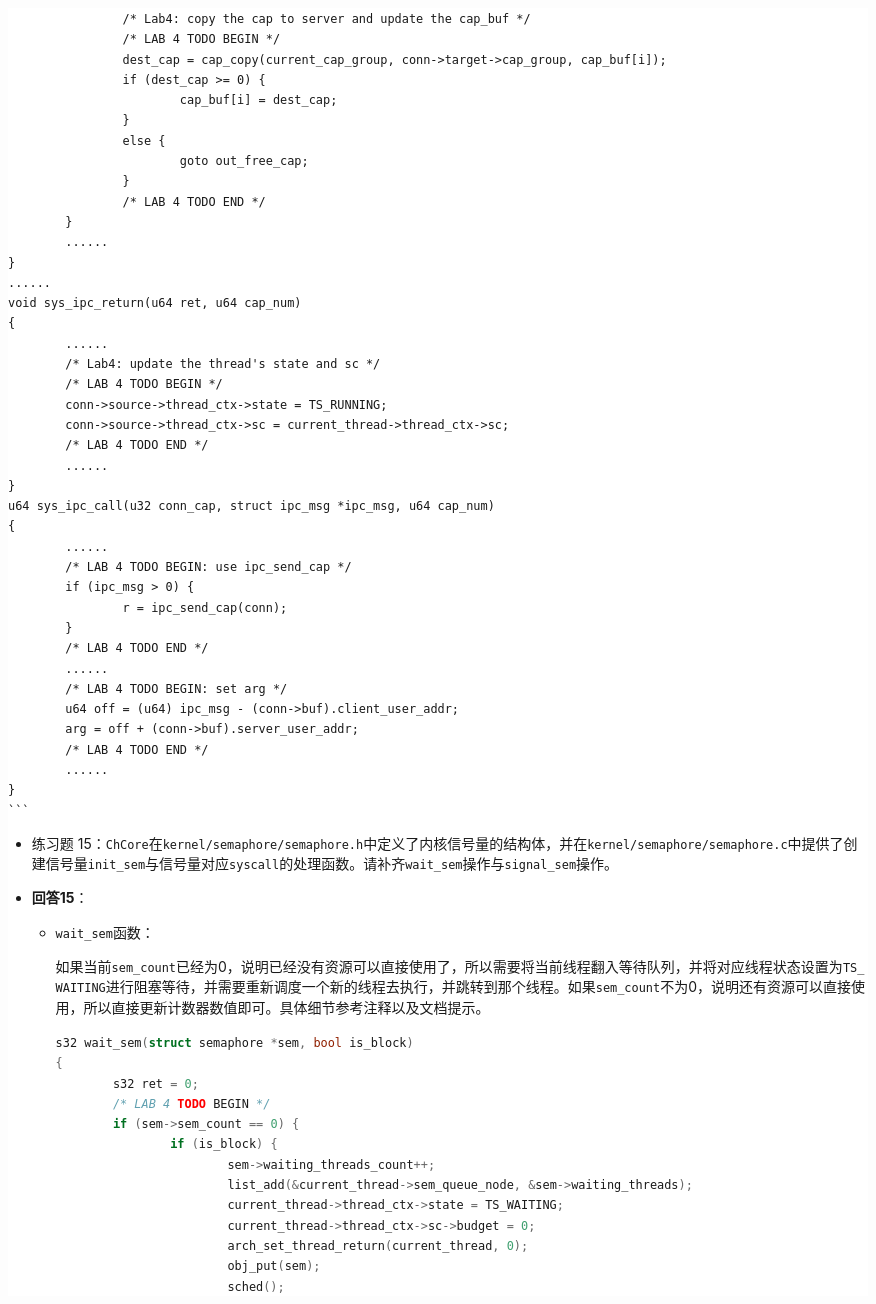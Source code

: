                     /* Lab4: copy the cap to server and update the cap_buf */
                    /* LAB 4 TODO BEGIN */
                    dest_cap = cap_copy(current_cap_group, conn->target->cap_group, cap_buf[i]);
                    if (dest_cap >= 0) {
                            cap_buf[i] = dest_cap;
                    }
                    else {
                            goto out_free_cap;
                    }
                    /* LAB 4 TODO END */
            }
            ......
    }
    ......
    void sys_ipc_return(u64 ret, u64 cap_num)
    {
            ......
            /* Lab4: update the thread's state and sc */
            /* LAB 4 TODO BEGIN */
            conn->source->thread_ctx->state = TS_RUNNING;
            conn->source->thread_ctx->sc = current_thread->thread_ctx->sc;
            /* LAB 4 TODO END */
    		......
    }
    u64 sys_ipc_call(u32 conn_cap, struct ipc_msg *ipc_msg, u64 cap_num)
    {
    		......
            /* LAB 4 TODO BEGIN: use ipc_send_cap */
            if (ipc_msg > 0) {
                    r = ipc_send_cap(conn);
            }
            /* LAB 4 TODO END */
    		......
            /* LAB 4 TODO BEGIN: set arg */
            u64 off = (u64) ipc_msg - (conn->buf).client_user_addr;
           	arg = off + (conn->buf).server_user_addr;
            /* LAB 4 TODO END */
    		......
    }
    ```

    

- 练习题 15：`ChCore`在`kernel/semaphore/semaphore.h`中定义了内核信号量的结构体，并在`kernel/semaphore/semaphore.c`中提供了创建信号量`init_sem`与信号量对应`syscall`的处理函数。请补齐`wait_sem`操作与`signal_sem`操作。

- **回答15**：

  - `wait_sem`函数：

    如果当前`sem_count`已经为0，说明已经没有资源可以直接使用了，所以需要将当前线程翻入等待队列，并将对应线程状态设置为`TS_WAITING`进行阻塞等待，并需要重新调度一个新的线程去执行，并跳转到那个线程。如果`sem_count`不为0，说明还有资源可以直接使用，所以直接更新计数器数值即可。具体细节参考注释以及文档提示。

    ```c
    s32 wait_sem(struct semaphore *sem, bool is_block)
    {
            s32 ret = 0;
            /* LAB 4 TODO BEGIN */
            if (sem->sem_count == 0) {
                    if (is_block) {
                            sem->waiting_threads_count++;
                            list_add(&current_thread->sem_queue_node, &sem->waiting_threads);
                            current_thread->thread_ctx->state = TS_WAITING;
                            current_thread->thread_ctx->sc->budget = 0;
                            arch_set_thread_return(current_thread, 0);
                            obj_put(sem);
                            sched();
